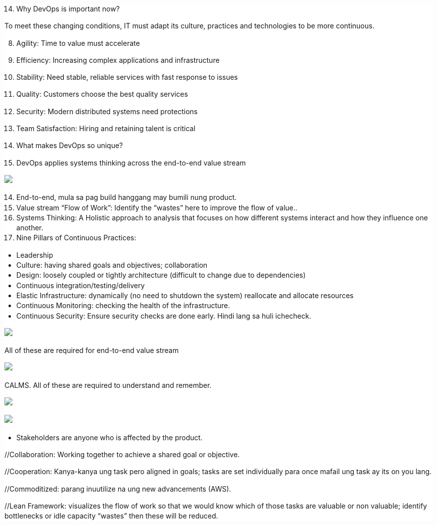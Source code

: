 14. Why DevOps is important now?

To meet these changing conditions, IT must adapt its culture, practices and technologies to be more continuous.

8. Agility: Time to value must accelerate
9. Efficiency: Increasing complex applications and infrastructure
10. Stability: Need stable, reliable services with fast response to issues
11. Quality: Customers choose the best quality services
12. Security: Modern distributed systems need protections
13. Team Satisfaction: Hiring and retaining talent is critical

15. What makes DevOps so unique?
16. DevOps applies systems thinking across the end-to-end value stream

![](SOLLDV1/Img/image5.png)

14. End-to-end, mula sa pag build hanggang may bumili nung product.
15. Value stream “Flow of Work”: Identify the “wastes” here to improve the flow of value..
16. Systems Thinking: A Holistic approach to analysis that focuses on how different systems interact and how they influence one another.
17. Nine Pillars of Continuous Practices:

- Leadership 
- Culture: having shared goals and objectives; collaboration
- Design: loosely coupled or tightly architecture (difficult to change due to dependencies)
- Continuous integration/testing/delivery
- Elastic Infrastructure: dynamically (no need to shutdown the system) reallocate and allocate resources
- Continuous Monitoring: checking the health of the infrastructure.
- Continuous Security: Ensure security checks are done early. Hindi lang sa huli ichecheck.

![](SOLLDV1/Img/image11.png)

All of these are required for end-to-end value stream

![](SOLLDV1/Img/image2.png)

CALMS. All of these are required to understand and remember.

![](SOLLDV1/Img/image7.png)

![](SOLLDV1/Img/image10.png)

- Stakeholders are anyone who is affected by the product.

//Collaboration: Working together to achieve a shared goal or objective.

//Cooperation: Kanya-kanya ung task pero aligned in goals; tasks are set individually para once mafail ung task ay its on you lang.

//Commoditized: parang inuutilize na ung new advancements (AWS).

//Lean Framework: visualizes the flow of work so that we would know which of those tasks are valuable or non valuable; identify bottlenecks or idle capacity “wastes” then these will be reduced.

